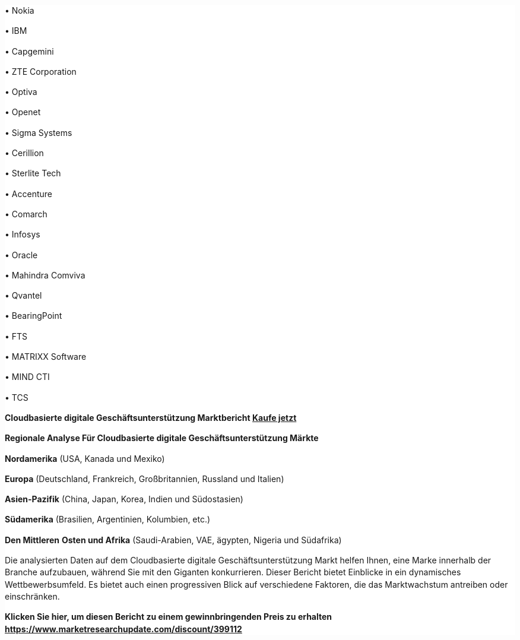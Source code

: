 • Nokia

• IBM

• Capgemini

• ZTE Corporation

• Optiva

• Openet

• Sigma Systems

• Cerillion

• Sterlite Tech

• Accenture

• Comarch

• Infosys

• Oracle

• Mahindra Comviva

• Qvantel

• BearingPoint

• FTS

• MATRIXX Software

• MIND CTI

• TCS

<strong>Cloudbasierte digitale Geschäftsunterstützung Marktbericht <a href=https://www.marketresearchupdate.com/buynow/399112>Kaufe jetzt</a></strong>

<strong>Regionale Analyse Für Cloudbasierte digitale Geschäftsunterstützung Märkte</strong>

<strong>Nordamerika</strong> (USA, Kanada und Mexiko)

<strong>Europa</strong> (Deutschland, Frankreich, Großbritannien, Russland und Italien)

<strong>Asien-Pazifik</strong> (China, Japan, Korea, Indien und Südostasien)

<strong>Südamerika</strong> (Brasilien, Argentinien, Kolumbien, etc.)

<strong>Den Mittleren</strong> <strong>Osten und Afrika</strong> (Saudi-Arabien, VAE, ägypten, Nigeria und Südafrika)

Die analysierten Daten auf dem Cloudbasierte digitale Geschäftsunterstützung Markt helfen Ihnen, eine Marke innerhalb der Branche aufzubauen, während Sie mit den Giganten konkurrieren. Dieser Bericht bietet Einblicke in ein dynamisches Wettbewerbsumfeld. Es bietet auch einen progressiven Blick auf verschiedene Faktoren, die das Marktwachstum antreiben oder einschränken.

<strong>Klicken Sie hier, um diesen Bericht zu einem gewinnbringenden Preis zu erhalten
</strong><strong><a href=https://www.marketresearchupdate.com/discount/399112>https://www.marketresearchupdate.com/discount/399112</b></u></strong></a>
